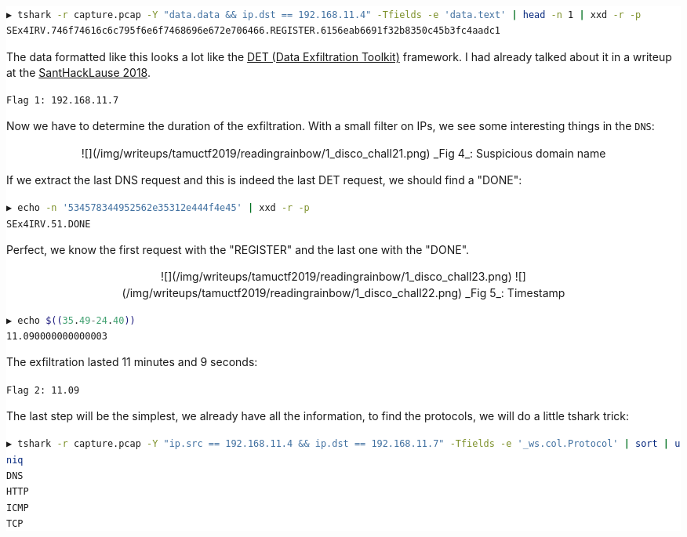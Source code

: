 ```bash
▶ tshark -r capture.pcap -Y "data.data && ip.dst == 192.168.11.4" -Tfields -e 'data.text' | head -n 1 | xxd -r -p
SEx4IRV.746f74616c6c795f6e6f7468696e672e706466.REGISTER.6156eab6691f32b8350c45b3fc4aadc1               
```

The data formatted like this looks a lot like the [DET (Data Exfiltration Toolkit)](https://github.com/sensepost/DET) framework. I had already talked about it in a writeup at the [SantHackLause 2018](/walkthrough/santhacklaus2018/#mission-impossible-2).

	Flag 1: 192.168.11.7

Now we have to determine the duration of the exfiltration. With a small filter on IPs, we see some interesting things in the `DNS`:

<center>
![](/img/writeups/tamuctf2019/readingrainbow/1_disco_chall21.png)
_Fig 4_: Suspicious domain name
</center>

If we extract the last DNS request and this is indeed the last DET request, we should find a "DONE":

```bash
▶ echo -n '534578344952562e35312e444f4e45' | xxd -r -p                          
SEx4IRV.51.DONE
```

Perfect, we know the first request with the "REGISTER" and the last one with the "DONE".

<center>
![](/img/writeups/tamuctf2019/readingrainbow/1_disco_chall23.png)
![](/img/writeups/tamuctf2019/readingrainbow/1_disco_chall22.png)
_Fig 5_: Timestamp
</center>

```bash
▶ echo $((35.49-24.40))                               
11.090000000000003
```

The exfiltration lasted 11 minutes and 9 seconds:

	Flag 2: 11.09

The last step will be the simplest, we already have all the information, to find the protocols, we will do a little tshark trick:

```bash
▶ tshark -r capture.pcap -Y "ip.src == 192.168.11.4 && ip.dst == 192.168.11.7" -Tfields -e '_ws.col.Protocol' | sort | uniq 
DNS
HTTP
ICMP
TCP
```
